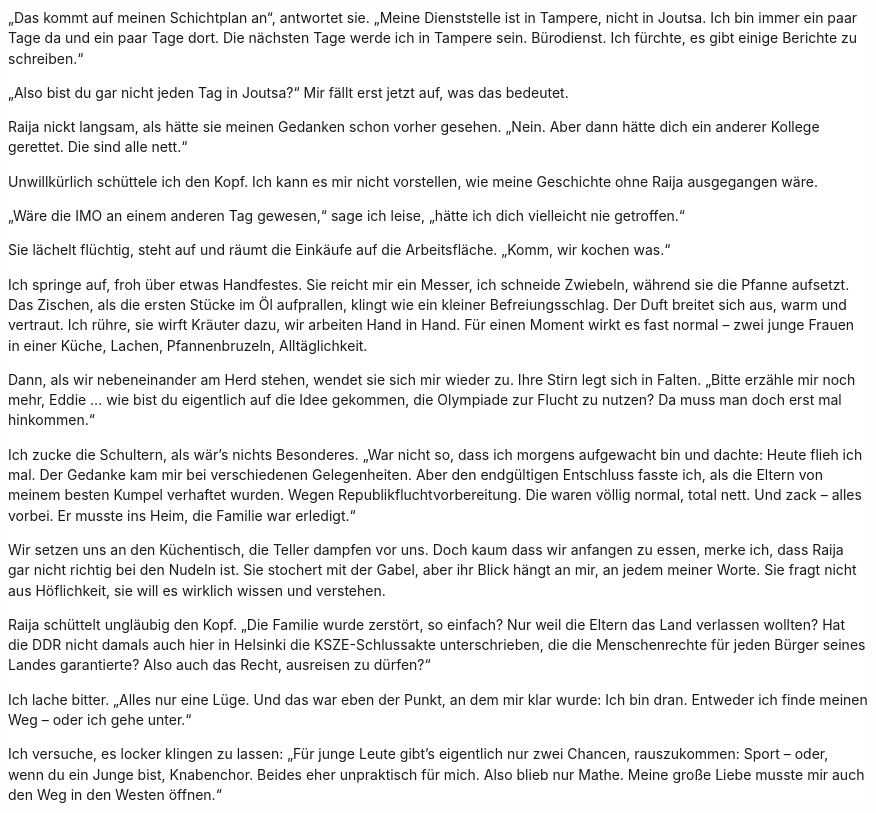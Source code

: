 „Das kommt auf meinen Schichtplan an“, antwortet sie. „Meine Dienststelle ist in
Tampere, nicht in Joutsa. Ich bin immer ein paar Tage da und ein paar Tage dort.
Die nächsten Tage werde ich in Tampere sein. Bürodienst. Ich fürchte, es gibt
einige Berichte zu schreiben.“

„Also bist du gar nicht jeden Tag in Joutsa?“ Mir fällt erst jetzt auf, was das
bedeutet.

Raija nickt langsam, als hätte sie meinen Gedanken schon vorher gesehen. „Nein.
Aber dann hätte dich ein anderer Kollege gerettet. Die sind alle nett.“

Unwillkürlich schüttele ich den Kopf. Ich kann es mir nicht vorstellen, wie
meine Geschichte ohne Raija ausgegangen wäre.

„Wäre die IMO an einem anderen Tag gewesen,“ sage ich leise, „hätte ich dich
vielleicht nie getroffen.“

Sie lächelt flüchtig, steht auf und räumt die Einkäufe auf die Arbeitsfläche.
„Komm, wir kochen was.“

Ich springe auf, froh über etwas Handfestes. Sie reicht mir ein Messer, ich
schneide Zwiebeln, während sie die Pfanne aufsetzt. Das Zischen, als die ersten
Stücke im Öl aufprallen, klingt wie ein kleiner Befreiungsschlag. Der Duft
breitet sich aus, warm und vertraut. Ich rühre, sie wirft Kräuter dazu, wir
arbeiten Hand in Hand. Für einen Moment wirkt es fast normal – zwei junge Frauen
in einer Küche, Lachen, Pfannenbruzeln, Alltäglichkeit.

Dann, als wir nebeneinander am Herd stehen, wendet sie sich mir wieder zu. Ihre
Stirn legt sich in Falten. „Bitte erzähle mir noch mehr, Eddie … wie bist du
eigentlich auf die Idee gekommen, die Olympiade zur Flucht zu nutzen? Da muss
man doch erst mal hinkommen.“

Ich zucke die Schultern, als wär’s nichts Besonderes. „War nicht so, dass ich
morgens aufgewacht bin und dachte: Heute flieh ich mal. Der Gedanke kam mir bei
verschiedenen Gelegenheiten. Aber den endgültigen Entschluss fasste ich, als die
Eltern von meinem besten Kumpel verhaftet wurden. Wegen
Republikfluchtvorbereitung. Die waren völlig normal, total nett. Und zack –
alles vorbei. Er musste ins Heim, die Familie war erledigt.“

Wir setzen uns an den Küchentisch, die Teller dampfen vor uns. Doch kaum dass
wir anfangen zu essen, merke ich, dass Raija gar nicht richtig bei den Nudeln
ist. Sie stochert mit der Gabel, aber ihr Blick hängt an mir, an jedem meiner
Worte. Sie fragt nicht aus Höflichkeit, sie will es wirklich wissen und
verstehen.

Raija schüttelt ungläubig den Kopf. „Die Familie wurde zerstört, so einfach? Nur
weil die Eltern das Land verlassen wollten? Hat die DDR nicht damals auch hier
in Helsinki die KSZE-Schlussakte unterschrieben, die die Menschenrechte für
jeden Bürger seines Landes garantierte? Also auch das Recht, ausreisen zu
dürfen?“

Ich lache bitter. „Alles nur eine Lüge. Und das war eben der Punkt, an dem mir
klar wurde: Ich bin dran. Entweder ich finde meinen Weg – oder ich gehe unter.“

Ich versuche, es locker klingen zu lassen: „Für junge Leute gibt’s eigentlich
nur zwei Chancen, rauszukommen: Sport – oder, wenn du ein Junge bist,
Knabenchor. Beides eher unpraktisch für mich. Also blieb nur Mathe. Meine große
Liebe musste mir auch den Weg in den Westen öffnen.“
